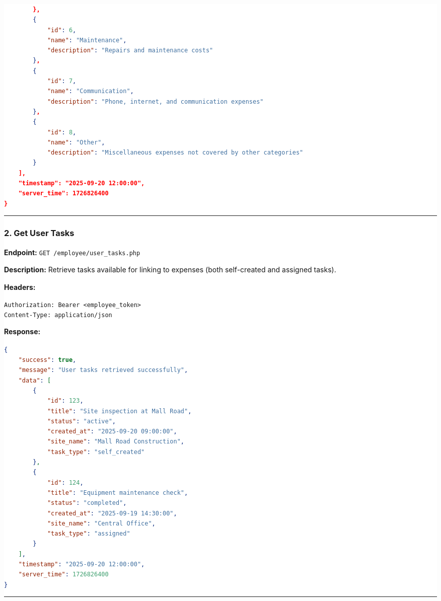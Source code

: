 ```json
        },
        {
            "id": 6,
            "name": "Maintenance",
            "description": "Repairs and maintenance costs"
        },
        {
            "id": 7,
            "name": "Communication",
            "description": "Phone, internet, and communication expenses"
        },
        {
            "id": 8,
            "name": "Other",
            "description": "Miscellaneous expenses not covered by other categories"
        }
    ],
    "timestamp": "2025-09-20 12:00:00",
    "server_time": 1726826400
}
```

---

### 2. Get User Tasks
**Endpoint:** `GET /employee/user_tasks.php`

**Description:** Retrieve tasks available for linking to expenses (both self-created and assigned tasks).

**Headers:**
```
Authorization: Bearer <employee_token>
Content-Type: application/json
```

**Response:**
```json
{
    "success": true,
    "message": "User tasks retrieved successfully",
    "data": [
        {
            "id": 123,
            "title": "Site inspection at Mall Road",
            "status": "active",
            "created_at": "2025-09-20 09:00:00",
            "site_name": "Mall Road Construction",
            "task_type": "self_created"
        },
        {
            "id": 124,
            "title": "Equipment maintenance check",
            "status": "completed",
            "created_at": "2025-09-19 14:30:00",
            "site_name": "Central Office",
            "task_type": "assigned"
        }
    ],
    "timestamp": "2025-09-20 12:00:00",
    "server_time": 1726826400
}
```

---